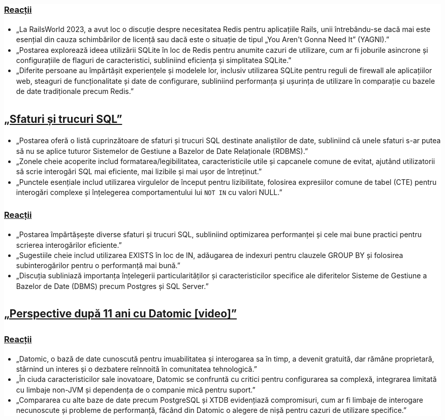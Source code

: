 ### [Reacții](https://news.ycombinator.com/item?id=41645173)

- „La RailsWorld 2023, a avut loc o discuție despre necesitatea Redis pentru aplicațiile Rails, unii întrebându-se dacă mai este esențial din cauza schimbărilor de licență sau dacă este o situație de tipul „You Aren't Gonna Need It” (YAGNI).”
- „Postarea explorează ideea utilizării SQLite în loc de Redis pentru anumite cazuri de utilizare, cum ar fi joburile asincrone și configurațiile de flaguri de caracteristici, subliniind eficiența și simplitatea SQLite.”
- „Diferite persoane au împărtășit experiențele și modelele lor, inclusiv utilizarea SQLite pentru reguli de firewall ale aplicațiilor web, steaguri de funcționalitate și date de configurare, subliniind performanța și ușurința de utilizare în comparație cu bazele de date tradiționale precum Redis.”

## [„Sfaturi și trucuri SQL”](https://github.com/ben-n93/SQL-tips-and-tricks)

- „Postarea oferă o listă cuprinzătoare de sfaturi și trucuri SQL destinate analiștilor de date, subliniind că unele sfaturi s-ar putea să nu se aplice tuturor Sistemelor de Gestiune a Bazelor de Date Relaționale (RDBMS).”
- „Zonele cheie acoperite includ formatarea/legibilitatea, caracteristicile utile și capcanele comune de evitat, ajutând utilizatorii să scrie interogări SQL mai eficiente, mai lizibile și mai ușor de întreținut.”
- „Punctele esențiale includ utilizarea virgulelor de început pentru lizibilitate, folosirea expresiilor comune de tabel (CTE) pentru interogări complexe și înțelegerea comportamentului lui `NOT IN` cu valori NULL.”

### [Reacții](https://news.ycombinator.com/item?id=41643651)

- „Postarea împărtășește diverse sfaturi și trucuri SQL, subliniind optimizarea performanței și cele mai bune practici pentru scrierea interogărilor eficiente.”
- „Sugestiile cheie includ utilizarea EXISTS în loc de IN, adăugarea de indexuri pentru clauzele GROUP BY și folosirea subinterogărilor pentru o performanță mai bună.”
- „Discuția subliniază importanța înțelegerii particularităților și caracteristicilor specifice ale diferitelor Sisteme de Gestiune a Bazelor de Date (DBMS) precum Postgres și SQL Server.”

## [„Perspective după 11 ani cu Datomic [video]”](https://www.youtube.com/watch?v=YSgTQzHYeLU)

### [Reacții](https://news.ycombinator.com/item?id=41642969)

- „Datomic, o bază de date cunoscută pentru imuabilitatea și interogarea sa în timp, a devenit gratuită, dar rămâne proprietară, stârnind un interes și o dezbatere reînnoită în comunitatea tehnologică.”
- „În ciuda caracteristicilor sale inovatoare, Datomic se confruntă cu critici pentru configurarea sa complexă, integrarea limitată cu limbaje non-JVM și dependența de o companie mică pentru suport.”
- „Compararea cu alte baze de date precum PostgreSQL și XTDB evidențiază compromisuri, cum ar fi limbaje de interogare necunoscute și probleme de performanță, făcând din Datomic o alegere de nișă pentru cazuri de utilizare specifice.”
